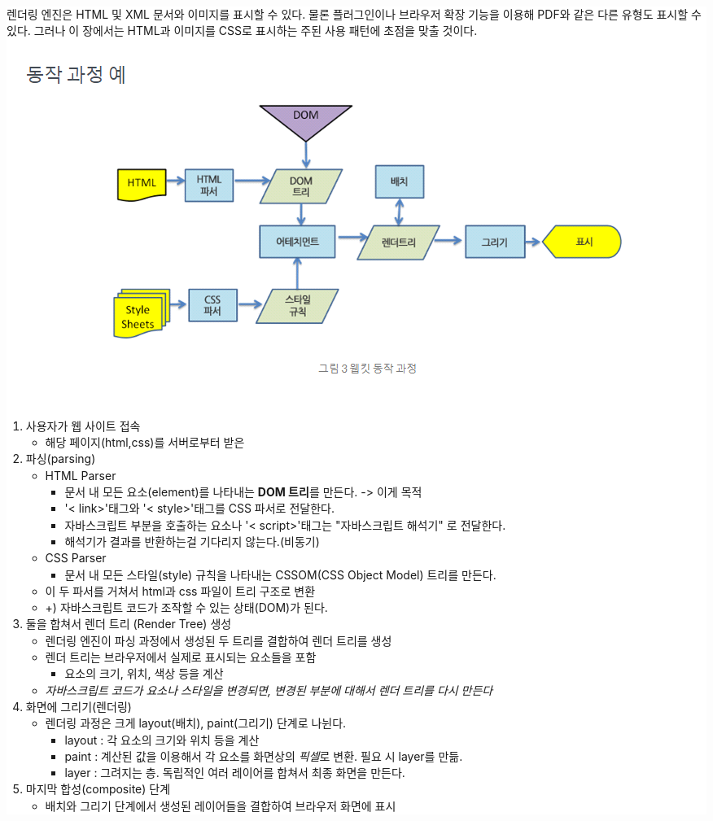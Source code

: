 렌더링 엔진은 HTML 및 XML 문서와 이미지를 표시할 수 있다. 물론 플러그인이나 브라우저 확장 기능을 이용해 PDF와 같은 다른 유형도 표시할 수 있다. 그러나 이 장에서는 HTML과 이미지를 CSS로 표시하는 주된 사용 패턴에 초점을 맞출 것이다.

![Alt text](image-155.png)


1. 사용자가 웹 사이트 접속
   - 해당 페이지(html,css)를 서버로부터 받은
2. 파싱(parsing)
   - HTML Parser
     - 문서 내 모든 요소(element)를 나타내는 **DOM 트리**를 만든다. -> 이게 목적
     - '< link>'태그와 '< style>'태그를 CSS 파서로 전달한다.
     - 자바스크립트 부분을 호출하는 요소나 '< script>'태그는 "자바스크립트 해석기" 로 전달한다. 
     - 해석기가 결과를 반환하는걸 기다리지 않는다.(비동기)
   - CSS Parser
     - 문서 내 모든 스타일(style) 규칙을 나타내는 CSSOM(CSS Object Model) 트리를 만든다.
   - 이 두 파서를 거쳐서 html과 css 파일이 트리 구조로 변환
   - +) 자바스크립트 코드가 조작할 수 있는 상태(DOM)가 된다. 
3. 둘을 합쳐서 렌더 트리 (Render Tree) 생성
   - 렌더링 엔진이 파싱 과정에서 생성된 두 트리를 결합하여 렌더 트리를 생성
   - 렌더 트리는 브라우저에서 실제로 표시되는 요소들을 포함
     - 요소의 크기, 위치, 색상 등을 계산
   - *자바스크립트 코드가 요소나 스타일을 변경되면, 변경된 부분에 대해서 렌더 트리를 다시 만든다*
4. 화면에 그리기(렌더링)
   - 렌더링 과정은 크게 layout(배치), paint(그리기) 단계로 나뉜다.
     - layout : 각 요소의 크기와 위치 등을 계산
     - paint : 계산된 값을 이용해서 각 요소를 화면상의 *픽셀*로 변환. 필요 시 layer를 만듦.
     - layer : 그려지는 층. 독립적인 여러 레이어를 합쳐서 최종 화면을 만든다.
5. 마지막 합성(composite) 단계
   - 배치와 그리기 단계에서 생성된 레이어들을 결합하여 브라우저 화면에 표시
